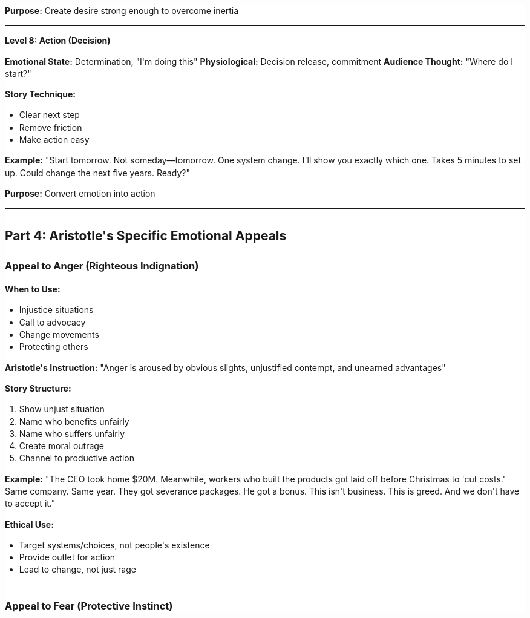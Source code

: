 **Purpose:** Create desire strong enough to overcome inertia

---

**Level 8: Action (Decision)**

**Emotional State:** Determination, "I'm doing this"
**Physiological:** Decision release, commitment
**Audience Thought:** "Where do I start?"

**Story Technique:**
- Clear next step
- Remove friction
- Make action easy

**Example:**
"Start tomorrow. Not someday—tomorrow. One system change. I'll show you exactly which one. Takes 5 minutes to set up. Could change the next five years. Ready?"

**Purpose:** Convert emotion into action

---

## Part 4: Aristotle's Specific Emotional Appeals

### Appeal to Anger (Righteous Indignation)

**When to Use:**
- Injustice situations
- Call to advocacy
- Change movements
- Protecting others

**Aristotle's Instruction:**
"Anger is aroused by obvious slights, unjustified contempt, and unearned advantages"

**Story Structure:**
1. Show unjust situation
2. Name who benefits unfairly
3. Name who suffers unfairly
4. Create moral outrage
5. Channel to productive action

**Example:**
"The CEO took home $20M. Meanwhile, workers who built the products got laid off before Christmas to 'cut costs.' Same company. Same year. They got severance packages. He got a bonus. This isn't business. This is greed. And we don't have to accept it."

**Ethical Use:**
- Target systems/choices, not people's existence
- Provide outlet for action
- Lead to change, not just rage

---

### Appeal to Fear (Protective Instinct)
